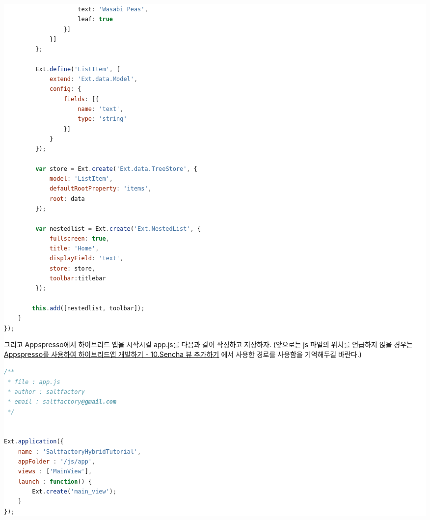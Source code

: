 ```javascript
		             text: 'Wasabi Peas',
		             leaf: true
		         }]
		     }]
		 };

		 Ext.define('ListItem', {
		     extend: 'Ext.data.Model',
		     config: {
		         fields: [{
		             name: 'text',
		             type: 'string'
		         }]
		     }
		 });

		 var store = Ext.create('Ext.data.TreeStore', {
		     model: 'ListItem',
		     defaultRootProperty: 'items',
		     root: data
		 });

		 var nestedlist = Ext.create('Ext.NestedList', {
		     fullscreen: true,
		     title: 'Home',
		     displayField: 'text',
		     store: store,
		     toolbar:titlebar
		 });

		this.add([nestedlist, toolbar]);
	}
});
```

그리고 Appspresso에서 하이브리드 앱을 시작시킬 app.js를 다음과 같이 작성하고 저장하자. (앞으로는 js 파일의 위치를 언급하지 않을 경우는 [Appspresso를 사용하여 하이브리드앱 개발하기 - 10.Sencha 뷰 추가하기](http://blog.saltfactory.net/141) 에서 사용한 경로를 사용함을 기억해두길 바란다.)

```javascript
/**
 * file : app.js
 * author : saltfactory
 * email : saltfactory@gmail.com
 */


Ext.application({
	name : 'SaltfactoryHybridTutorial',
	appFolder : '/js/app',
	views : ['MainView'],
	launch : function() {
		Ext.create('main_view');
	}
});
```
